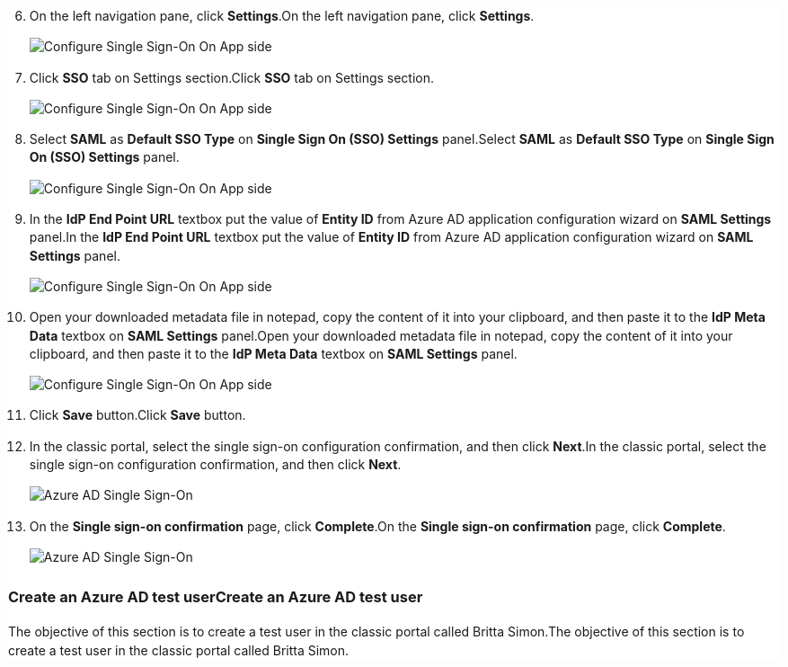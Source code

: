 6. <span data-ttu-id="d1f64-169">On the left navigation pane, click **Settings**.</span><span class="sxs-lookup"><span data-stu-id="d1f64-169">On the left navigation pane, click **Settings**.</span></span> 
   
    ![Configure Single Sign-On On App side](https://docstestmedia1.blob.core.windows.net/azure-media/articles/active-directory/media/active-directory-saas-filecloud-tutorial/tutorial_filecloud_000.png)

7. <span data-ttu-id="d1f64-171">Click **SSO** tab on Settings section.</span><span class="sxs-lookup"><span data-stu-id="d1f64-171">Click **SSO** tab on Settings section.</span></span> 
   
    ![Configure Single Sign-On On App side](https://docstestmedia1.blob.core.windows.net/azure-media/articles/active-directory/media/active-directory-saas-filecloud-tutorial/tutorial_filecloud_001.png)

8. <span data-ttu-id="d1f64-173">Select **SAML** as **Default SSO Type** on **Single Sign On (SSO) Settings** panel.</span><span class="sxs-lookup"><span data-stu-id="d1f64-173">Select **SAML** as **Default SSO Type** on **Single Sign On (SSO) Settings** panel.</span></span>
   
    ![Configure Single Sign-On On App side](https://docstestmedia1.blob.core.windows.net/azure-media/articles/active-directory/media/active-directory-saas-filecloud-tutorial/tutorial_filecloud_002.png)

9. <span data-ttu-id="d1f64-175">In the **IdP End Point URL** textbox put the value of **Entity ID** from Azure AD application configuration wizard on **SAML Settings** panel.</span><span class="sxs-lookup"><span data-stu-id="d1f64-175">In the **IdP End Point URL** textbox put the value of **Entity ID** from Azure AD application configuration wizard on **SAML Settings** panel.</span></span>
   
    ![Configure Single Sign-On On App side](https://docstestmedia1.blob.core.windows.net/azure-media/articles/active-directory/media/active-directory-saas-filecloud-tutorial/tutorial_filecloud_003.png)

10. <span data-ttu-id="d1f64-177">Open your downloaded metadata file in notepad, copy the content of it into your clipboard, and then paste it to the **IdP Meta Data** textbox on **SAML Settings** panel.</span><span class="sxs-lookup"><span data-stu-id="d1f64-177">Open your downloaded metadata file in notepad, copy the content of it into your clipboard, and then paste it to the **IdP Meta Data** textbox on **SAML Settings** panel.</span></span>
    
    ![Configure Single Sign-On On App side](https://docstestmedia1.blob.core.windows.net/azure-media/articles/active-directory/media/active-directory-saas-filecloud-tutorial/tutorial_filecloud_004.png)

11. <span data-ttu-id="d1f64-179">Click **Save** button.</span><span class="sxs-lookup"><span data-stu-id="d1f64-179">Click **Save** button.</span></span>

12. <span data-ttu-id="d1f64-180">In the classic portal, select the single sign-on configuration confirmation, and then click **Next**.</span><span class="sxs-lookup"><span data-stu-id="d1f64-180">In the classic portal, select the single sign-on configuration confirmation, and then click **Next**.</span></span>
    
    ![Azure AD Single Sign-On][10]

13. <span data-ttu-id="d1f64-182">On the **Single sign-on confirmation** page, click **Complete**.</span><span class="sxs-lookup"><span data-stu-id="d1f64-182">On the **Single sign-on confirmation** page, click **Complete**.</span></span>  
    
    ![Azure AD Single Sign-On][11]

### <a name="create-an-azure-ad-test-user"></a><span data-ttu-id="d1f64-184">Create an Azure AD test user</span><span class="sxs-lookup"><span data-stu-id="d1f64-184">Create an Azure AD test user</span></span>
<span data-ttu-id="d1f64-185">The objective of this section is to create a test user in the classic portal called Britta Simon.</span><span class="sxs-lookup"><span data-stu-id="d1f64-185">The objective of this section is to create a test user in the classic portal called Britta Simon.</span></span>


[1]: https://docstestmedia1.blob.core.windows.net/azure-media/articles/active-directory/media/active-directory-saas-filecloud-tutorial/tutorial_general_01.png
[2]: https://docstestmedia1.blob.core.windows.net/azure-media/articles/active-directory/media/active-directory-saas-filecloud-tutorial/tutorial_general_02.png
[3]: https://docstestmedia1.blob.core.windows.net/azure-media/articles/active-directory/media/active-directory-saas-filecloud-tutorial/tutorial_general_03.png
[4]: https://docstestmedia1.blob.core.windows.net/azure-media/articles/active-directory/media/active-directory-saas-filecloud-tutorial/tutorial_general_04.png
[6]: https://docstestmedia1.blob.core.windows.net/azure-media/articles/active-directory/media/active-directory-saas-filecloud-tutorial/tutorial_general_05.png
[10]: https://docstestmedia1.blob.core.windows.net/azure-media/articles/active-directory/media/active-directory-saas-filecloud-tutorial/tutorial_general_06.png
[11]: https://docstestmedia1.blob.core.windows.net/azure-media/articles/active-directory/media/active-directory-saas-filecloud-tutorial/tutorial_general_07.png
[20]: https://docstestmedia1.blob.core.windows.net/azure-media/articles/active-directory/media/active-directory-saas-filecloud-tutorial/tutorial_general_100.png
[200]: https://docstestmedia1.blob.core.windows.net/azure-media/articles/active-directory/media/active-directory-saas-filecloud-tutorial/tutorial_general_200.png
[201]: https://docstestmedia1.blob.core.windows.net/azure-media/articles/active-directory/media/active-directory-saas-filecloud-tutorial/tutorial_general_201.png
[203]: https://docstestmedia1.blob.core.windows.net/azure-media/articles/active-directory/media/active-directory-saas-filecloud-tutorial/tutorial_general_203.png
[204]: ./media/active-directory-saas-filecloud-tutorial/tutorial_general_204.png
[205]: https://docstestmedia1.blob.core.windows.net/azure-media/articles/active-directory/media/active-directory-saas-filecloud-tutorial/tutorial_general_205.png